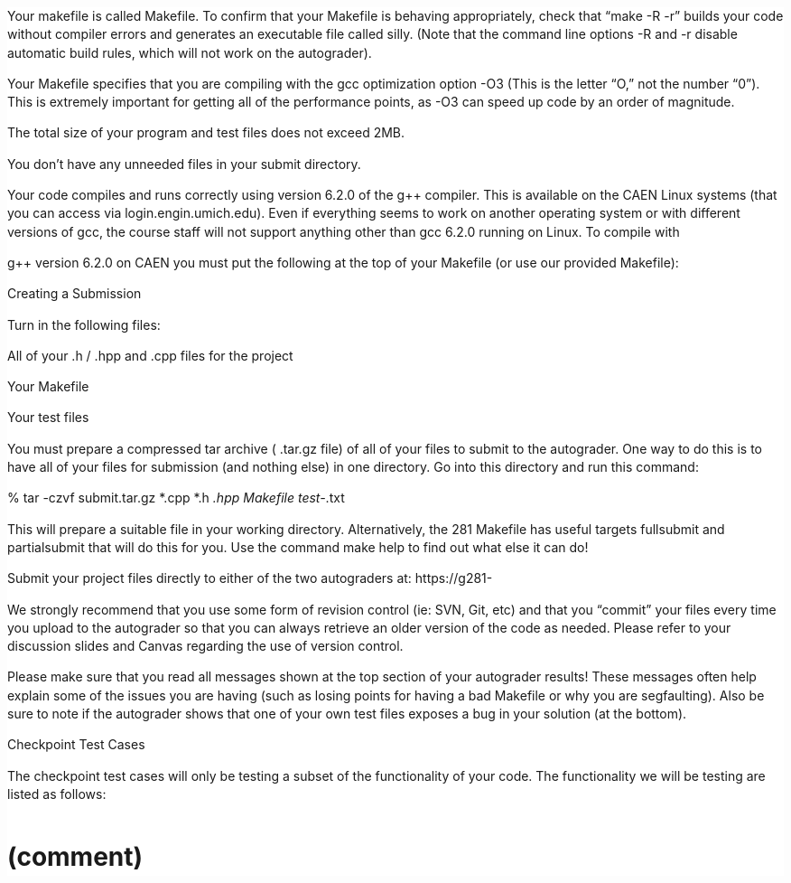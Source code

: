 Your makefile is called Makefile. To confirm that your Makefile is behaving appropriately, check that “make -R -r” builds your code without compiler errors and generates an executable file called silly. (Note that the command line options -R and -r disable automatic build rules, which will not work on the autograder).

Your Makefile specifies that you are compiling with the gcc optimization option -O3 (This is the letter “O,” not the number “0”). This is extremely important for getting all of the performance points, as -O3 can speed up code by an order of magnitude.

The total size of your program and test files does not exceed 2MB.

You donʼt have any unneeded files in your submit directory.

Your code compiles and runs correctly using version 6.2.0 of the g++ compiler. This is available on the CAEN Linux systems (that you can access via login.engin.umich.edu). Even if everything seems to work on another operating system or with different versions of gcc, the course staff will not support anything other than gcc 6.2.0 running on Linux. To compile with

g++ version 6.2.0 on CAEN you must put the following at the top of your Makefile (or use our provided Makefile):

Creating a Submission

Turn in the following files:

All of your .h / .hpp and .cpp files for the project

Your Makefile

Your test files

You must prepare a compressed tar archive ( .tar.gz file) of all of your files to submit to the autograder. One way to do this is to have all of your files for submission (and nothing else) in one directory. Go into this directory and run this command:

% tar -czvf submit.tar.gz *.cpp *.h *.hpp Makefile test-*.txt

This will prepare a suitable file in your working directory. Alternatively, the 281 Makefile has useful targets fullsubmit and partialsubmit that will do this for you. Use the command make help to find out what else it can do!

Submit your project files directly to either of the two autograders at: https://g281-

We strongly recommend that you use some form of revision control (ie: SVN, Git, etc) and that you “commit” your files every time you upload to the autograder so that you can always retrieve an older version of the code as needed. Please refer to your discussion slides and Canvas regarding the use of version control.

Please make sure that you read all messages shown at the top section of your autograder results! These messages often help explain some of the issues you are having (such as losing points for having a bad Makefile or why you are segfaulting). Also be sure to note if the autograder shows that one of your own test files exposes a bug in your solution (at the bottom).

Checkpoint Test Cases

The checkpoint test cases will only be testing a subset of the functionality of your code. The functionality we will be testing are listed as follows:

# (comment)
